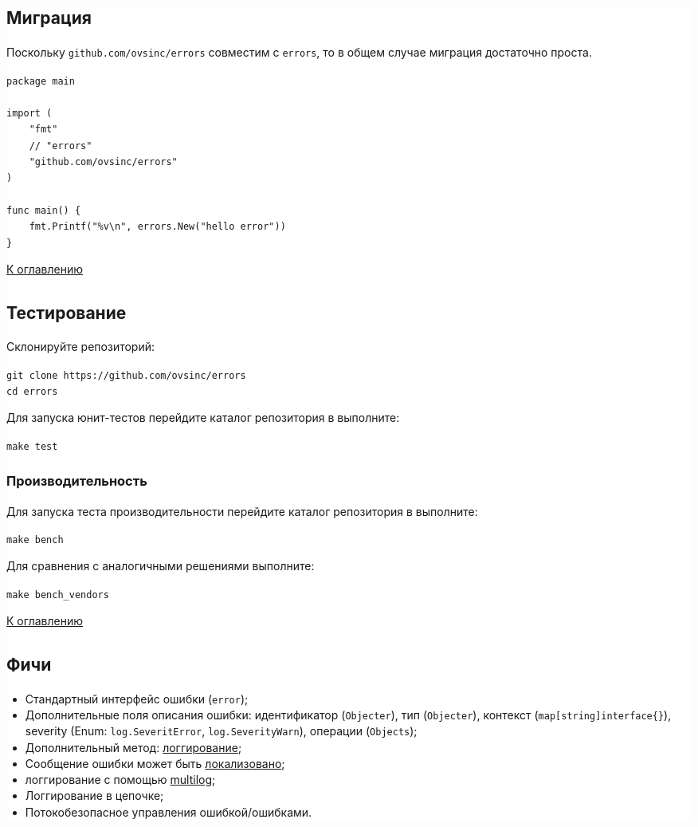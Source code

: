 ## Миграция

Поскольку `github.com/ovsinc/errors` совместим с `errors`, то в общем случае миграция достаточно проста.

```golang
package main

import (
    "fmt"
    // "errors"
    "github.com/ovsinc/errors"
)

func main() {
    fmt.Printf("%v\n", errors.New("hello error"))
}

```

[К оглавлению](#Оглавление)

## Тестирование

Склонируйте репозиторий:

```text
git clone https://github.com/ovsinc/errors
cd errors
```

Для запуска юнит-тестов перейдите каталог репозитория в выполните:

```text
make test
```

### Производительность

Для запуска теста производительности перейдите каталог репозитория в выполните:

```text
make bench
```

Для сравнения с аналогичными решениями выполните:

```text
make bench_vendors
```

[К оглавлению](#Оглавление)

## Фичи

- Стандартный интерфейс ошибки (`error`);
- Дополнительные поля описания ошибки: идентификатор (`Objecter`), тип (`Objecter`), контекст (`map[string]interface{}`), severity (Enum: `log.SeveritError`, `log.SeverityWarn`), операции (`Objects`);
- Дополнительный метод: [логгирование](#Логгирование-ошибки);
- Сообщение ошибки может быть [локализовано](#Перевод-ошибки);
- логгирование с помощью [multilog](https://github.com/ovsinc/multilog);
- Логгирование в цепочке;
- Потокобезопасное управления ошибкой/ошибками.
